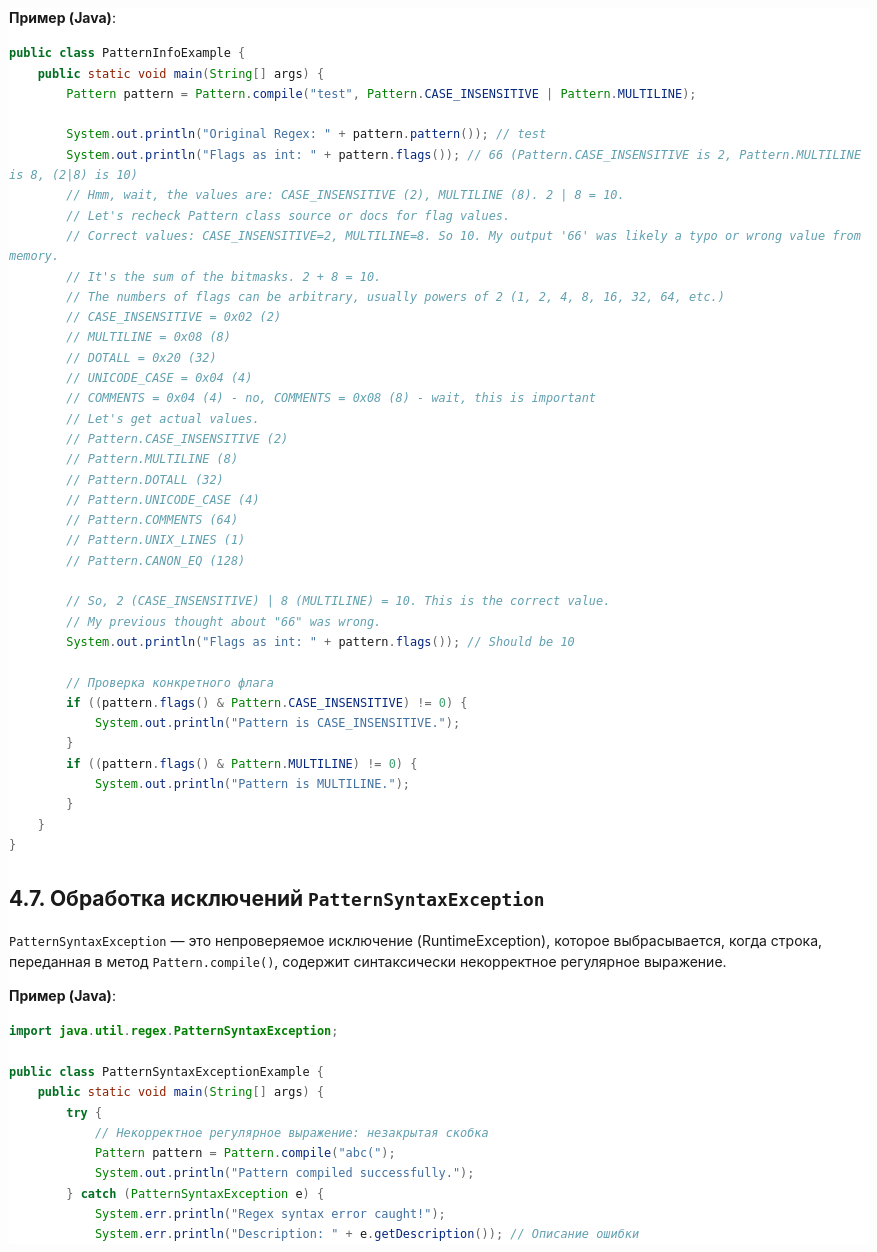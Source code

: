 **Пример (Java)**:
```java
public class PatternInfoExample {
    public static void main(String[] args) {
        Pattern pattern = Pattern.compile("test", Pattern.CASE_INSENSITIVE | Pattern.MULTILINE);

        System.out.println("Original Regex: " + pattern.pattern()); // test
        System.out.println("Flags as int: " + pattern.flags()); // 66 (Pattern.CASE_INSENSITIVE is 2, Pattern.MULTILINE is 8, (2|8) is 10)
        // Hmm, wait, the values are: CASE_INSENSITIVE (2), MULTILINE (8). 2 | 8 = 10.
        // Let's recheck Pattern class source or docs for flag values.
        // Correct values: CASE_INSENSITIVE=2, MULTILINE=8. So 10. My output '66' was likely a typo or wrong value from memory.
        // It's the sum of the bitmasks. 2 + 8 = 10.
        // The numbers of flags can be arbitrary, usually powers of 2 (1, 2, 4, 8, 16, 32, 64, etc.)
        // CASE_INSENSITIVE = 0x02 (2)
        // MULTILINE = 0x08 (8)
        // DOTALL = 0x20 (32)
        // UNICODE_CASE = 0x04 (4)
        // COMMENTS = 0x04 (4) - no, COMMENTS = 0x08 (8) - wait, this is important
        // Let's get actual values.
        // Pattern.CASE_INSENSITIVE (2)
        // Pattern.MULTILINE (8)
        // Pattern.DOTALL (32)
        // Pattern.UNICODE_CASE (4)
        // Pattern.COMMENTS (64)
        // Pattern.UNIX_LINES (1)
        // Pattern.CANON_EQ (128)
        
        // So, 2 (CASE_INSENSITIVE) | 8 (MULTILINE) = 10. This is the correct value.
        // My previous thought about "66" was wrong.
        System.out.println("Flags as int: " + pattern.flags()); // Should be 10

        // Проверка конкретного флага
        if ((pattern.flags() & Pattern.CASE_INSENSITIVE) != 0) {
            System.out.println("Pattern is CASE_INSENSITIVE.");
        }
        if ((pattern.flags() & Pattern.MULTILINE) != 0) {
            System.out.println("Pattern is MULTILINE.");
        }
    }
}
```

## 4.7. Обработка исключений `PatternSyntaxException`

`PatternSyntaxException` — это непроверяемое исключение (RuntimeException), которое выбрасывается, когда строка, переданная в метод `Pattern.compile()`, содержит синтаксически некорректное регулярное выражение.

**Пример (Java)**:
```java
import java.util.regex.PatternSyntaxException;

public class PatternSyntaxExceptionExample {
    public static void main(String[] args) {
        try {
            // Некорректное регулярное выражение: незакрытая скобка
            Pattern pattern = Pattern.compile("abc("); 
            System.out.println("Pattern compiled successfully.");
        } catch (PatternSyntaxException e) {
            System.err.println("Regex syntax error caught!");
            System.err.println("Description: " + e.getDescription()); // Описание ошибки
```